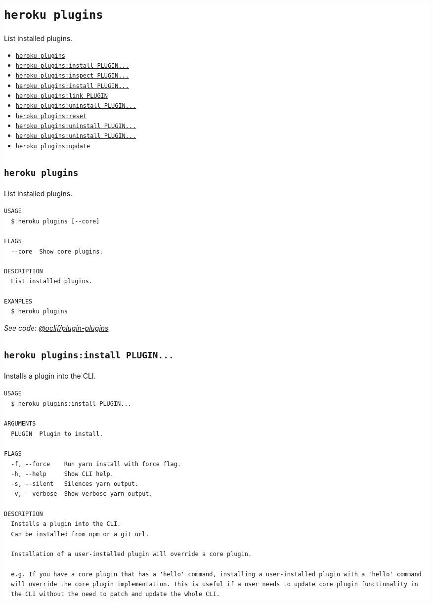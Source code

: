 `heroku plugins`
================

List installed plugins.

* [`heroku plugins`](#heroku-plugins)
* [`heroku plugins:install PLUGIN...`](#heroku-pluginsinstall-plugin)
* [`heroku plugins:inspect PLUGIN...`](#heroku-pluginsinspect-plugin)
* [`heroku plugins:install PLUGIN...`](#heroku-pluginsinstall-plugin-1)
* [`heroku plugins:link PLUGIN`](#heroku-pluginslink-plugin)
* [`heroku plugins:uninstall PLUGIN...`](#heroku-pluginsuninstall-plugin)
* [`heroku plugins:reset`](#heroku-pluginsreset)
* [`heroku plugins:uninstall PLUGIN...`](#heroku-pluginsuninstall-plugin-1)
* [`heroku plugins:uninstall PLUGIN...`](#heroku-pluginsuninstall-plugin-2)
* [`heroku plugins:update`](#heroku-pluginsupdate)

## `heroku plugins`

List installed plugins.

```
USAGE
  $ heroku plugins [--core]

FLAGS
  --core  Show core plugins.

DESCRIPTION
  List installed plugins.

EXAMPLES
  $ heroku plugins
```

_See code: [@oclif/plugin-plugins](https://github.com/oclif/plugin-plugins/blob/v4.1.0/src/commands/plugins/index.ts)_

## `heroku plugins:install PLUGIN...`

Installs a plugin into the CLI.

```
USAGE
  $ heroku plugins:install PLUGIN...

ARGUMENTS
  PLUGIN  Plugin to install.

FLAGS
  -f, --force    Run yarn install with force flag.
  -h, --help     Show CLI help.
  -s, --silent   Silences yarn output.
  -v, --verbose  Show verbose yarn output.

DESCRIPTION
  Installs a plugin into the CLI.
  Can be installed from npm or a git url.

  Installation of a user-installed plugin will override a core plugin.

  e.g. If you have a core plugin that has a 'hello' command, installing a user-installed plugin with a 'hello' command
  will override the core plugin implementation. This is useful if a user needs to update core plugin functionality in
  the CLI without the need to patch and update the whole CLI.

```